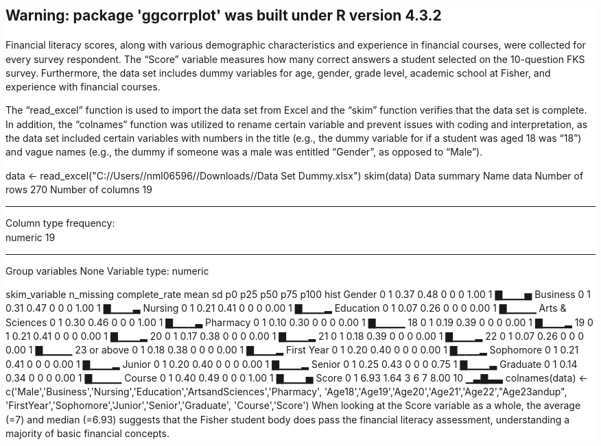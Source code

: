 ## Warning: package 'ggcorrplot' was built under R version 4.3.2
Financial literacy scores, along with various demographic characteristics and experience in financial courses, were collected for every survey respondent. The “Score” variable measures how many correct answers a student selected on the 10-question FKS survey. Furthermore, the data set includes dummy variables for age, gender, grade level, academic school at Fisher, and experience with financial courses.

The “read_excel” function is used to import the data set from Excel and the “skim” function verifies that the data set is complete. In addition, the “colnames” function was utilized to rename certain variable and prevent issues with coding and interpretation, as the data set included certain variables with numbers in the title (e.g., the dummy variable for if a student was aged 18 was “18”) and vague names (e.g., the dummy if someone was a male was entitled “Gender”, as opposed to “Male”).

data <- read_excel("C://Users//nml06596//Downloads//Data Set Dummy.xlsx")
skim(data)
Data summary
Name	data
Number of rows	270
Number of columns	19
_______________________	
Column type frequency:	
numeric	19
________________________	
Group variables	None
Variable type: numeric

skim_variable	n_missing	complete_rate	mean	sd	p0	p25	p50	p75	p100	hist
Gender	0	1	0.37	0.48	0	0	0	1.00	1	▇▁▁▁▅
Business	0	1	0.31	0.47	0	0	0	1.00	1	▇▁▁▁▃
Nursing	0	1	0.21	0.41	0	0	0	0.00	1	▇▁▁▁▂
Education	0	1	0.07	0.26	0	0	0	0.00	1	▇▁▁▁▁
Arts & Sciences	0	1	0.30	0.46	0	0	0	1.00	1	▇▁▁▁▃
Pharmacy	0	1	0.10	0.30	0	0	0	0.00	1	▇▁▁▁▁
18	0	1	0.19	0.39	0	0	0	0.00	1	▇▁▁▁▂
19	0	1	0.21	0.41	0	0	0	0.00	1	▇▁▁▁▂
20	0	1	0.17	0.38	0	0	0	0.00	1	▇▁▁▁▂
21	0	1	0.18	0.39	0	0	0	0.00	1	▇▁▁▁▂
22	0	1	0.07	0.26	0	0	0	0.00	1	▇▁▁▁▁
23 or above	0	1	0.18	0.38	0	0	0	0.00	1	▇▁▁▁▂
First Year	0	1	0.20	0.40	0	0	0	0.00	1	▇▁▁▁▂
Sophomore	0	1	0.21	0.41	0	0	0	0.00	1	▇▁▁▁▂
Junior	0	1	0.20	0.40	0	0	0	0.00	1	▇▁▁▁▂
Senior	0	1	0.25	0.43	0	0	0	0.75	1	▇▁▁▁▃
Graduate	0	1	0.14	0.34	0	0	0	0.00	1	▇▁▁▁▁
Course	0	1	0.40	0.49	0	0	0	1.00	1	▇▁▁▁▅
Score	0	1	6.93	1.64	3	6	7	8.00	10	▁▃▇▃▃
colnames(data) <- c('Male','Business','Nursing','Education','ArtsandSciences','Pharmacy',                  'Age18','Age19','Age20','Age21','Age22',"Age23andup",              'FirstYear','Sophomore','Junior','Senior','Graduate',
'Course','Score')
When looking at the Score variable as a whole, the average (=7) and median (=6.93) suggests that the Fisher student body does pass the financial literacy assessment, understanding a majority of basic financial concepts.
